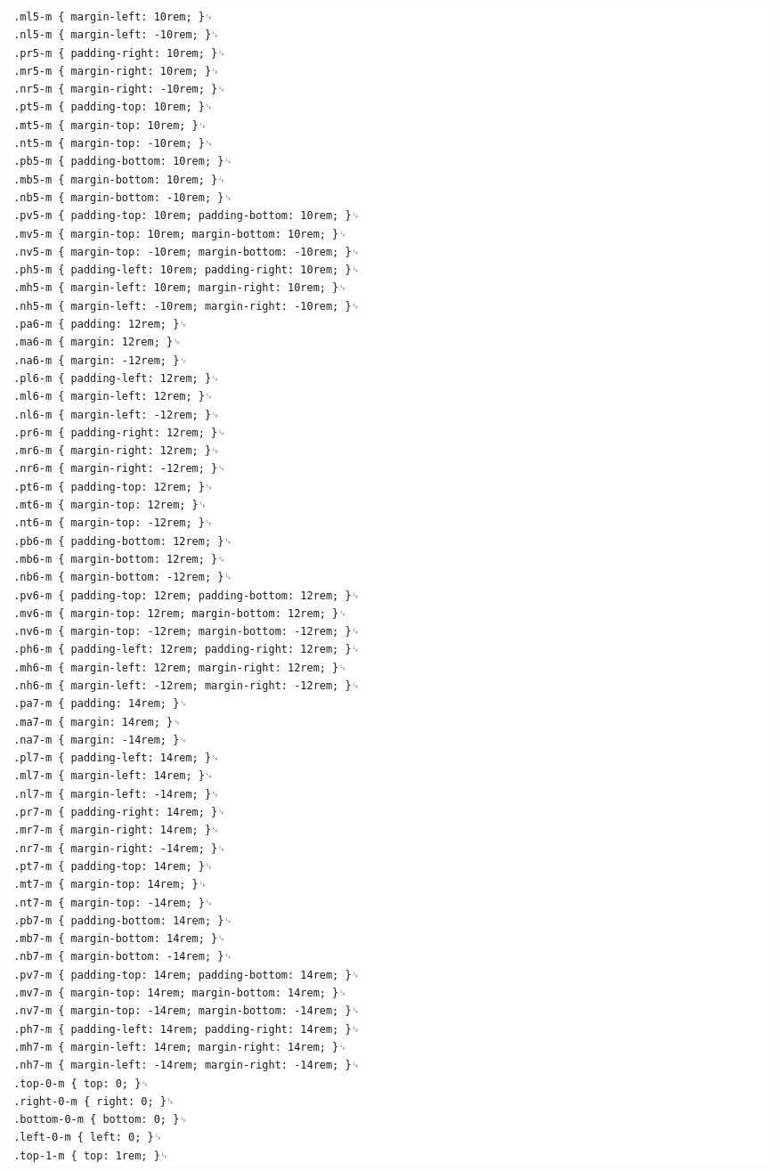      .ml5-m { margin-left: 10rem; }␊
     .nl5-m { margin-left: -10rem; }␊
     .pr5-m { padding-right: 10rem; }␊
     .mr5-m { margin-right: 10rem; }␊
     .nr5-m { margin-right: -10rem; }␊
     .pt5-m { padding-top: 10rem; }␊
     .mt5-m { margin-top: 10rem; }␊
     .nt5-m { margin-top: -10rem; }␊
     .pb5-m { padding-bottom: 10rem; }␊
     .mb5-m { margin-bottom: 10rem; }␊
     .nb5-m { margin-bottom: -10rem; }␊
     .pv5-m { padding-top: 10rem; padding-bottom: 10rem; }␊
     .mv5-m { margin-top: 10rem; margin-bottom: 10rem; }␊
     .nv5-m { margin-top: -10rem; margin-bottom: -10rem; }␊
     .ph5-m { padding-left: 10rem; padding-right: 10rem; }␊
     .mh5-m { margin-left: 10rem; margin-right: 10rem; }␊
     .nh5-m { margin-left: -10rem; margin-right: -10rem; }␊
     .pa6-m { padding: 12rem; }␊
     .ma6-m { margin: 12rem; }␊
     .na6-m { margin: -12rem; }␊
     .pl6-m { padding-left: 12rem; }␊
     .ml6-m { margin-left: 12rem; }␊
     .nl6-m { margin-left: -12rem; }␊
     .pr6-m { padding-right: 12rem; }␊
     .mr6-m { margin-right: 12rem; }␊
     .nr6-m { margin-right: -12rem; }␊
     .pt6-m { padding-top: 12rem; }␊
     .mt6-m { margin-top: 12rem; }␊
     .nt6-m { margin-top: -12rem; }␊
     .pb6-m { padding-bottom: 12rem; }␊
     .mb6-m { margin-bottom: 12rem; }␊
     .nb6-m { margin-bottom: -12rem; }␊
     .pv6-m { padding-top: 12rem; padding-bottom: 12rem; }␊
     .mv6-m { margin-top: 12rem; margin-bottom: 12rem; }␊
     .nv6-m { margin-top: -12rem; margin-bottom: -12rem; }␊
     .ph6-m { padding-left: 12rem; padding-right: 12rem; }␊
     .mh6-m { margin-left: 12rem; margin-right: 12rem; }␊
     .nh6-m { margin-left: -12rem; margin-right: -12rem; }␊
     .pa7-m { padding: 14rem; }␊
     .ma7-m { margin: 14rem; }␊
     .na7-m { margin: -14rem; }␊
     .pl7-m { padding-left: 14rem; }␊
     .ml7-m { margin-left: 14rem; }␊
     .nl7-m { margin-left: -14rem; }␊
     .pr7-m { padding-right: 14rem; }␊
     .mr7-m { margin-right: 14rem; }␊
     .nr7-m { margin-right: -14rem; }␊
     .pt7-m { padding-top: 14rem; }␊
     .mt7-m { margin-top: 14rem; }␊
     .nt7-m { margin-top: -14rem; }␊
     .pb7-m { padding-bottom: 14rem; }␊
     .mb7-m { margin-bottom: 14rem; }␊
     .nb7-m { margin-bottom: -14rem; }␊
     .pv7-m { padding-top: 14rem; padding-bottom: 14rem; }␊
     .mv7-m { margin-top: 14rem; margin-bottom: 14rem; }␊
     .nv7-m { margin-top: -14rem; margin-bottom: -14rem; }␊
     .ph7-m { padding-left: 14rem; padding-right: 14rem; }␊
     .mh7-m { margin-left: 14rem; margin-right: 14rem; }␊
     .nh7-m { margin-left: -14rem; margin-right: -14rem; }␊
     .top-0-m { top: 0; }␊
     .right-0-m { right: 0; }␊
     .bottom-0-m { bottom: 0; }␊
     .left-0-m { left: 0; }␊
     .top-1-m { top: 1rem; }␊